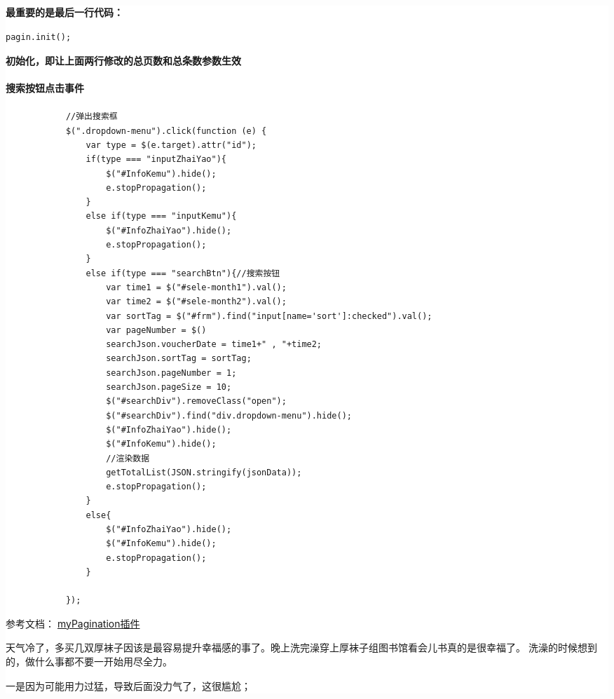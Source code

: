 **最重要的是最后一行代码：**

```
pagin.init();
```
**初始化，即让上面两行修改的总页数和总条数参数生效**


#### 搜索按钮点击事件
```
            //弹出搜索框
            $(".dropdown-menu").click(function (e) {
                var type = $(e.target).attr("id");
                if(type === "inputZhaiYao"){
                    $("#InfoKemu").hide();
                    e.stopPropagation();
                }
                else if(type === "inputKemu"){
                    $("#InfoZhaiYao").hide();
                    e.stopPropagation();
                }
                else if(type === "searchBtn"){//搜索按钮
                    var time1 = $("#sele-month1").val();
                    var time2 = $("#sele-month2").val();
                    var sortTag = $("#frm").find("input[name='sort']:checked").val();
                    var pageNumber = $()
                    searchJson.voucherDate = time1+" , "+time2;
                    searchJson.sortTag = sortTag;
                    searchJson.pageNumber = 1;
                    searchJson.pageSize = 10;
                    $("#searchDiv").removeClass("open");
                    $("#searchDiv").find("div.dropdown-menu").hide();
                    $("#InfoZhaiYao").hide();
                    $("#InfoKemu").hide();
                    //渲染数据
                    getTotalList(JSON.stringify(jsonData));
                    e.stopPropagation();
                }
                else{
                    $("#InfoZhaiYao").hide();
                    $("#InfoKemu").hide();
                    e.stopPropagation();
                }

            });
```

参考文档：
[myPagination插件](https://code.google.com/archive/p/mypagination/downloads)

天气冷了，多买几双厚袜子因该是最容易提升幸福感的事了。晚上洗完澡穿上厚袜子组图书馆看会儿书真的是很幸福了。
   洗澡的时候想到的，做什么事都不要一开始用尽全力。

一是因为可能用力过猛，导致后面没力气了，这很尴尬；
